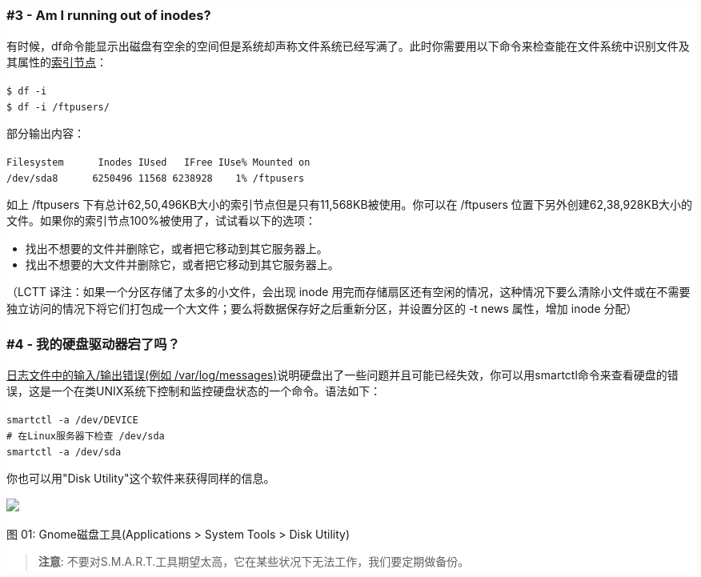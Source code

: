 ### #3 - Am I running out of inodes?


有时候，df命令能显示出磁盘有空余的空间但是系统却声称文件系统已经写满了。此时你需要用以下命令来检查能在文件系统中识别文件及其属性的[索引节点](http://www.cyberciti.biz/tips/understanding-unixlinux-filesystem-inodes.html)：



```
$ df -i
$ df -i /ftpusers/

```

部分输出内容：



```
Filesystem      Inodes IUsed   IFree IUse% Mounted on
/dev/sda8      6250496 11568 6238928    1% /ftpusers

```

如上 /ftpusers 下有总计62,50,496KB大小的索引节点但是只有11,568KB被使用。你可以在 /ftpusers 位置下另外创建62,38,928KB大小的文件。如果你的索引节点100%被使用了，试试看以下的选项：


* 找出不想要的文件并删除它，或者把它移动到其它服务器上。
* 找出不想要的大文件并删除它，或者把它移动到其它服务器上。


（LCTT 译注：如果一个分区存储了太多的小文件，会出现 inode 用完而存储扇区还有空闲的情况，这种情况下要么清除小文件或在不需要独立访问的情况下将它们打包成一个大文件；要么将数据保存好之后重新分区，并设置分区的 -t news 属性，增加 inode 分配）


### #4 - 我的硬盘驱动器宕了吗？


[日志文件中的输入/输出错误(例如 /var/log/messages)](http://www.cyberciti.biz/tips/linux-find-out-if-harddisk-failing.html)说明硬盘出了一些问题并且可能已经失效，你可以用smartctl命令来查看硬盘的错误，这是一个在类UNIX系统下控制和监控硬盘状态的一个命令。语法如下：



```
smartctl -a /dev/DEVICE
# 在Linux服务器下检查 /dev/sda 
smartctl -a /dev/sda

```

你也可以用"Disk Utility"这个软件来获得同样的信息。


[![](/Asserts/Images/album/201412/01/210842m1mt1zpyffq57u1q.png)](http://www.cyberciti.biz/tips/linux-find-out-if-harddisk-failing.html)


图 01: Gnome磁盘工具(Applications > System Tools > Disk Utility)



> 
> **注意**: 不要对S.M.A.R.T.工具期望太高，它在某些状况下无法工作，我们要定期做备份。
> 
> 
> 
